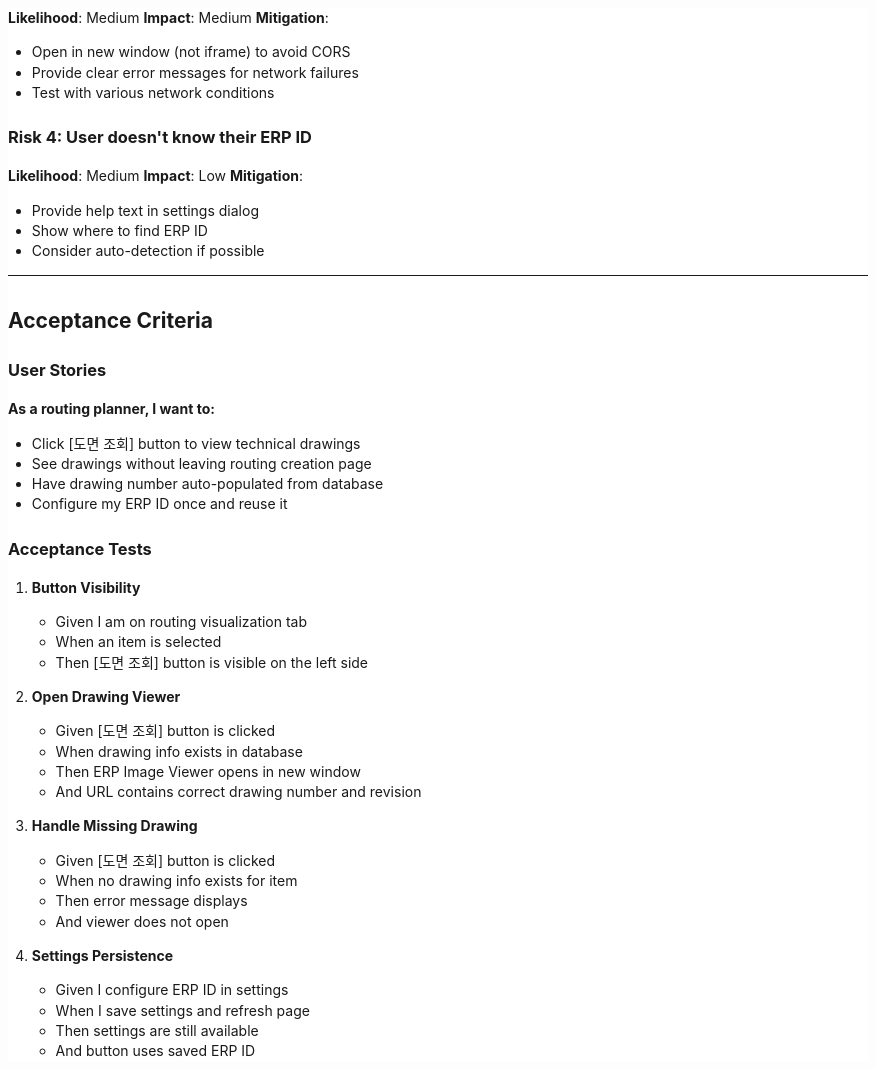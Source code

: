 **Likelihood**: Medium
**Impact**: Medium
**Mitigation**:
- Open in new window (not iframe) to avoid CORS
- Provide clear error messages for network failures
- Test with various network conditions

### Risk 4: User doesn't know their ERP ID

**Likelihood**: Medium
**Impact**: Low
**Mitigation**:
- Provide help text in settings dialog
- Show where to find ERP ID
- Consider auto-detection if possible

---

## Acceptance Criteria

### User Stories

**As a routing planner, I want to:**
- Click [도면 조회] button to view technical drawings
- See drawings without leaving routing creation page
- Have drawing number auto-populated from database
- Configure my ERP ID once and reuse it

### Acceptance Tests

1. **Button Visibility**
   - Given I am on routing visualization tab
   - When an item is selected
   - Then [도면 조회] button is visible on the left side

2. **Open Drawing Viewer**
   - Given [도면 조회] button is clicked
   - When drawing info exists in database
   - Then ERP Image Viewer opens in new window
   - And URL contains correct drawing number and revision

3. **Handle Missing Drawing**
   - Given [도면 조회] button is clicked
   - When no drawing info exists for item
   - Then error message displays
   - And viewer does not open

4. **Settings Persistence**
   - Given I configure ERP ID in settings
   - When I save settings and refresh page
   - Then settings are still available
   - And button uses saved ERP ID
